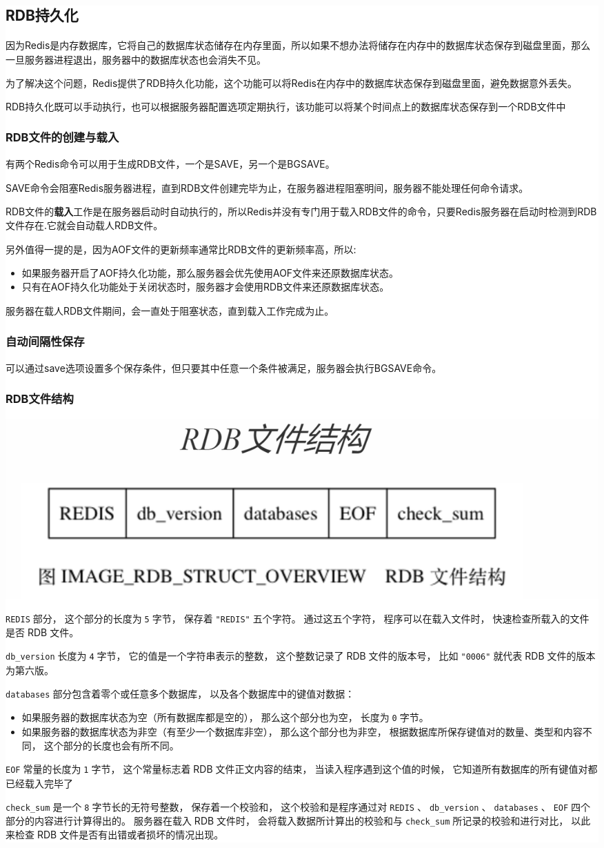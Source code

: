 ## RDB持久化

因为Redis是内存数据库，它将自己的数据库状态储存在内存里面，所以如果不想办法将储存在内存中的数据库状态保存到磁盘里面，那么一旦服务器进程退出，服务器中的数据库状态也会消失不见。

为了解决这个问题，Redis提供了RDB持久化功能，这个功能可以将Redis在内存中的数据库状态保存到磁盘里面，避免数据意外丢失。

RDB持久化既可以手动执行，也可以根据服务器配置选项定期执行，该功能可以将某个时间点上的数据库状态保存到一个RDB文件中

### RDB文件的创建与载入

有两个Redis命令可以用于生成RDB文件，一个是SAVE，另一个是BGSAVE。

SAVE命令会阻塞Redis服务器进程，直到RDB文件创建完毕为止，在服务器进程阻塞明间，服务器不能处理任何命令请求。

RDB文件的**载入**工作是在服务器启动时自动执行的，所以Redis并没有专门用于载入RDB文件的命令，只要Redis服务器在启动时检测到RDB文件存在.它就会自动载人RDB文件。

另外值得一提的是，因为AOF文件的更新频率通常比RDB文件的更新频率高，所以:

* 如果服务器开启了AOF持久化功能，那么服务器会优先使用AOF文件来还原数据库状态。
* 只有在AOF持久化功能处于关闭状态时，服务器才会使用RDB文件来还原数据库状态。

服务器在载人RDB文件期间，会一直处于阻塞状态，直到载入工作完成为止。

### 自动间隔性保存

可以通过save选项设置多个保存条件，但只要其中任意一个条件被满足，服务器会执行BGSAVE命令。

### RDB文件结构

![image-20230419191032659](redis.assets/image-20230419191032659.png)

 `REDIS` 部分， 这个部分的长度为 `5` 字节， 保存着 `"REDIS"` 五个字符。 通过这五个字符， 程序可以在载入文件时， 快速检查所载入的文件是否 RDB 文件。

`db_version` 长度为 `4` 字节， 它的值是一个字符串表示的整数， 这个整数记录了 RDB 文件的版本号， 比如 `"0006"` 就代表 RDB 文件的版本为第六版。

`databases` 部分包含着零个或任意多个数据库， 以及各个数据库中的键值对数据：

- 如果服务器的数据库状态为空（所有数据库都是空的）， 那么这个部分也为空， 长度为 `0` 字节。
- 如果服务器的数据库状态为非空（有至少一个数据库非空）， 那么这个部分也为非空， 根据数据库所保存键值对的数量、类型和内容不同， 这个部分的长度也会有所不同。

`EOF` 常量的长度为 `1` 字节， 这个常量标志着 RDB 文件正文内容的结束， 当读入程序遇到这个值的时候， 它知道所有数据库的所有键值对都已经载入完毕了

`check_sum` 是一个 `8` 字节长的无符号整数， 保存着一个校验和， 这个校验和是程序通过对 `REDIS` 、 `db_version` 、 `databases` 、 `EOF` 四个部分的内容进行计算得出的。 服务器在载入 RDB 文件时， 会将载入数据所计算出的校验和与 `check_sum` 所记录的校验和进行对比， 以此来检查 RDB 文件是否有出错或者损坏的情况出现。
